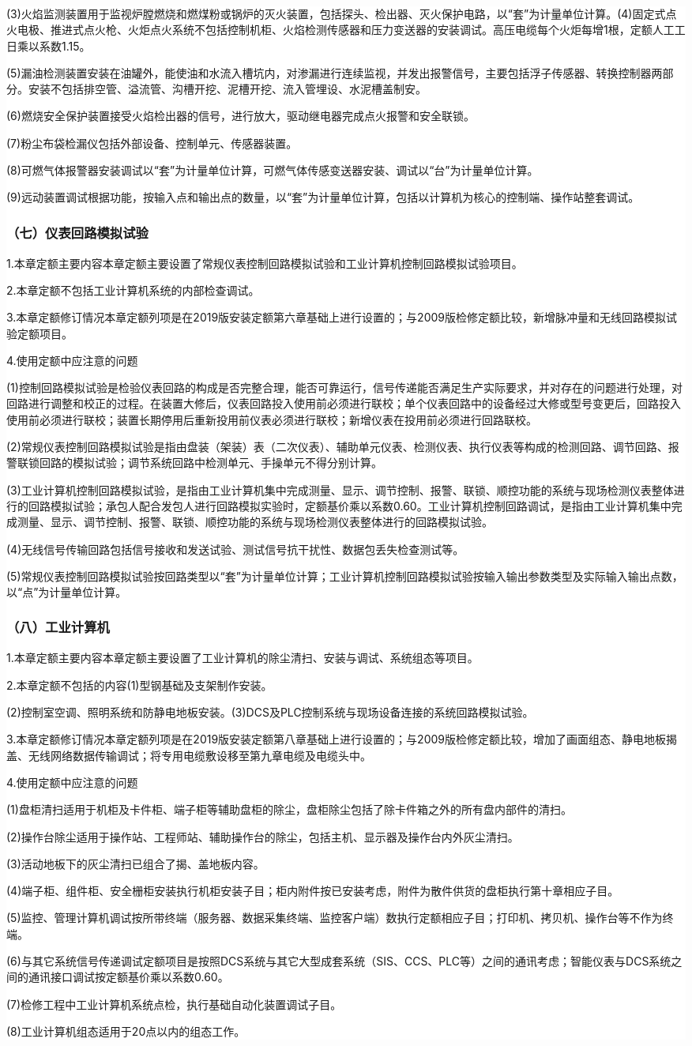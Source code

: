 (3)火焰监测装置用于监视炉膛燃烧和燃煤粉或锅炉的灭火装置，包括探头、检出器、灭火保护电路，以“套”为计量单位计算。(4)固定式点火电极、推进式点火枪、火炬点火系统不包括控制机柜、火焰检测传感器和压力变送器的安装调试。高压电缆每个火炬每增1根，定额人工工日乘以系数1.15。

(5)漏油检测装置安装在油罐外，能使油和水流入槽坑内，对渗漏进行连续监视，并发出报警信号，主要包括浮子传感器、转换控制器两部分。安装不包括排空管、溢流管、沟槽开挖、泥槽开挖、流入管埋设、水泥槽盖制安。

(6)燃烧安全保护装置接受火焰检出器的信号，进行放大，驱动继电器完成点火报警和安全联锁。

(7)粉尘布袋检漏仪包括外部设备、控制单元、传感器装置。

(8)可燃气体报警器安装调试以“套”为计量单位计算，可燃气体传感变送器安装、调试以“台”为计量单位计算。

(9)远动装置调试根据功能，按输入点和输出点的数量，以“套”为计量单位计算，包括以计算机为核心的控制端、操作站整套调试。

### （七）仪表回路模拟试验

1.本章定额主要内容本章定额主要设置了常规仪表控制回路模拟试验和工业计算机控制回路模拟试验项目。

2.本章定额不包括工业计算机系统的内部检查调试。

3.本章定额修订情况本章定额列项是在2019版安装定额第六章基础上进行设置的；与2009版检修定额比较，新增脉冲量和无线回路模拟试验定额项目。

4.使用定额中应注意的问题

(1)控制回路模拟试验是检验仪表回路的构成是否完整合理，能否可靠运行，信号传递能否满足生产实际要求，并对存在的问题进行处理，对回路进行调整和校正的过程。在装置大修后，仪表回路投入使用前必须进行联校；单个仪表回路中的设备经过大修或型号变更后，回路投入使用前必须进行联校；装置长期停用后重新投用前仪表必须进行联校；新增仪表在投用前必须进行回路联校。

(2)常规仪表控制回路模拟试验是指由盘装（架装）表（二次仪表）、辅助单元仪表、检测仪表、执行仪表等构成的检测回路、调节回路、报警联锁回路的模拟试验；调节系统回路中检测单元、手操单元不得分别计算。

(3)工业计算机控制回路模拟试验，是指由工业计算机集中完成测量、显示、调节控制、报警、联锁、顺控功能的系统与现场检测仪表整体进行的回路模拟试验；承包人配合发包人进行回路模拟实验时，定额基价乘以系数0.60。工业计算机控制回路调试，是指由工业计算机集中完成测量、显示、调节控制、报警、联锁、顺控功能的系统与现场检测仪表整体进行的回路模拟试验。

(4)无线信号传输回路包括信号接收和发送试验、测试信号抗干扰性、数据包丢失检查测试等。

(5)常规仪表控制回路模拟试验按回路类型以“套”为计量单位计算；工业计算机控制回路模拟试验按输入输出参数类型及实际输入输出点数，以“点”为计量单位计算。

### （八）工业计算机

1.本章定额主要内容本章定额主要设置了工业计算机的除尘清扫、安装与调试、系统组态等项目。

2.本章定额不包括的内容(1)型钢基础及支架制作安装。

(2)控制室空调、照明系统和防静电地板安装。(3)DCS及PLC控制系统与现场设备连接的系统回路模拟试验。

3.本章定额修订情况本章定额列项是在2019版安装定额第八章基础上进行设置的；与2009版检修定额比较，增加了画面组态、静电地板揭盖、无线网络数据传输调试；将专用电缆敷设移至第九章电缆及电缆头中。

4.使用定额中应注意的问题

(1)盘柜清扫适用于机柜及卡件柜、端子柜等辅助盘柜的除尘，盘柜除尘包括了除卡件箱之外的所有盘内部件的清扫。

(2)操作台除尘适用于操作站、工程师站、辅助操作台的除尘，包括主机、显示器及操作台内外灰尘清扫。

(3)活动地板下的灰尘清扫已组合了揭、盖地板内容。

(4)端子柜、组件柜、安全栅柜安装执行机柜安装子目；柜内附件按已安装考虑，附件为散件供货的盘柜执行第十章相应子目。

(5)监控、管理计算机调试按所带终端（服务器、数据采集终端、监控客户端）数执行定额相应子目；打印机、拷贝机、操作台等不作为终端。

(6)与其它系统信号传递调试定额项目是按照DCS系统与其它大型成套系统（SIS、CCS、PLC等）之间的通讯考虑；智能仪表与DCS系统之间的通讯接口调试按定额基价乘以系数0.60。

(7)检修工程中工业计算机系统点检，执行基础自动化装置调试子目。

(8)工业计算机组态适用于20点以内的组态工作。
